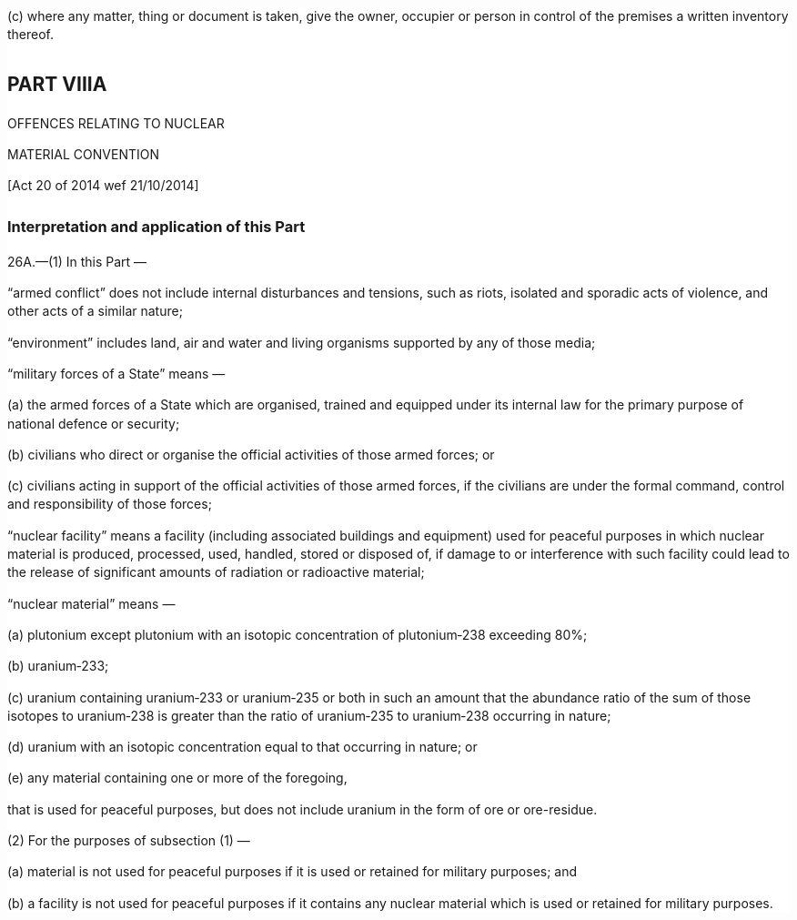 (c) where any matter, thing or document is taken, give the owner, occupier or person in control of the premises a written inventory thereof.

## PART VIIIA

OFFENCES RELATING TO NUCLEAR




MATERIAL CONVENTION

[Act 20 of 2014 wef 21/10/2014]

### Interpretation and application of this Part

26A\.—(1) In this Part —

“armed conflict” does not include internal disturbances and tensions, such as riots, isolated and sporadic acts of violence, and other acts of a similar nature;

“environment” includes land, air and water and living organisms supported by any of those media;

“military forces of a State” means —

(a) the armed forces of a State which are organised, trained and equipped under its internal law for the primary purpose of national defence or security;

(b) civilians who direct or organise the official activities of those armed forces; or

(c) civilians acting in support of the official activities of those armed forces, if the civilians are under the formal command, control and responsibility of those forces;

“nuclear facility” means a facility (including associated buildings and equipment) used for peaceful purposes in which nuclear material is produced, processed, used, handled, stored or disposed of, if damage to or interference with such facility could lead to the release of significant amounts of radiation or radioactive material;

“nuclear material” means —

(a) plutonium except plutonium with an isotopic concentration of plutonium‑238 exceeding 80%;

(b) uranium‑233;

(c) uranium containing uranium‑233 or uranium‑235 or both in such an amount that the abundance ratio of the sum of those isotopes to uranium‑238 is greater than the ratio of uranium‑235 to uranium‑238 occurring in nature;

(d) uranium with an isotopic concentration equal to that occurring in nature; or

(e) any material containing one or more of the foregoing,

that is used for peaceful purposes, but does not include uranium in the form of ore or ore-residue.

(2) For the purposes of subsection (1) —

(a) material is not used for peaceful purposes if it is used or retained for military purposes; and

(b) a facility is not used for peaceful purposes if it contains any nuclear material which is used or retained for military purposes.
